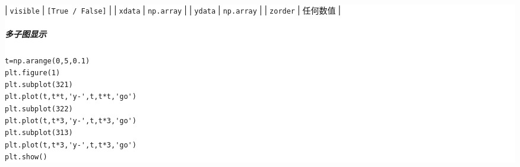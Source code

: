 | `visible`                | `[True / False]`                              |
| `xdata`                  | `np.array`                                    |
| `ydata`                  | `np.array`                                    |
| `zorder`                 | 任何数值                                      |



##### 多子图显示

```
t=np.arange(0,5,0.1)
plt.figure(1)
plt.subplot(321)
plt.plot(t,t*t,'y-',t,t*t,'go')
plt.subplot(322)
plt.plot(t,t*3,'y-',t,t*3,'go')
plt.subplot(313)
plt.plot(t,t*3,'y-',t,t*3,'go')
plt.show()
```

